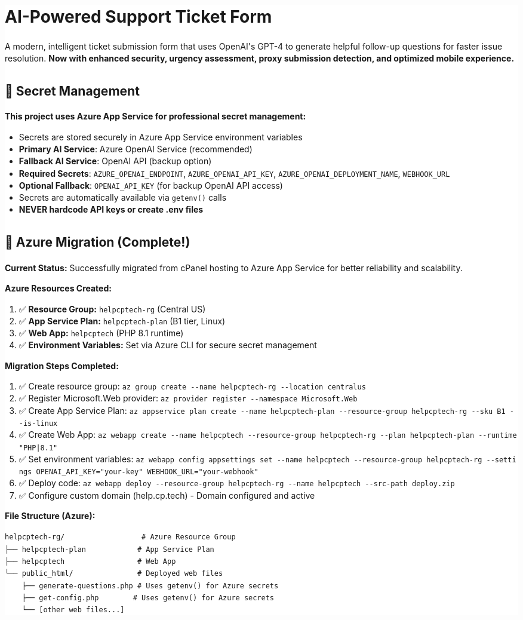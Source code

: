 # AI-Powered Support Ticket Form

A modern, intelligent ticket submission form that uses OpenAI's GPT-4 to generate helpful follow-up questions for faster issue resolution. **Now with enhanced security, urgency assessment, proxy submission detection, and optimized mobile experience.**

## 🔐 Secret Management

**This project uses Azure App Service for professional secret management:**
- Secrets are stored securely in Azure App Service environment variables
- **Primary AI Service**: Azure OpenAI Service (recommended)
- **Fallback AI Service**: OpenAI API (backup option)
- **Required Secrets**: `AZURE_OPENAI_ENDPOINT`, `AZURE_OPENAI_API_KEY`, `AZURE_OPENAI_DEPLOYMENT_NAME`, `WEBHOOK_URL`
- **Optional Fallback**: `OPENAI_API_KEY` (for backup OpenAI API access)
- Secrets are automatically available via `getenv()` calls
- **NEVER hardcode API keys or create .env files**

## 🚀 **Azure Migration (Complete!)**

**Current Status:** Successfully migrated from cPanel hosting to Azure App Service for better reliability and scalability.

**Azure Resources Created:**
1. ✅ **Resource Group:** `helpcptech-rg` (Central US)
2. ✅ **App Service Plan:** `helpcptech-plan` (B1 tier, Linux)
3. ✅ **Web App:** `helpcptech` (PHP 8.1 runtime)
4. ✅ **Environment Variables:** Set via Azure CLI for secure secret management

**Migration Steps Completed:**
1. ✅ Create resource group: `az group create --name helpcptech-rg --location centralus`
2. ✅ Register Microsoft.Web provider: `az provider register --namespace Microsoft.Web`
3. ✅ Create App Service Plan: `az appservice plan create --name helpcptech-plan --resource-group helpcptech-rg --sku B1 --is-linux`
4. ✅ Create Web App: `az webapp create --name helpcptech --resource-group helpcptech-rg --plan helpcptech-plan --runtime "PHP|8.1"`
5. ✅ Set environment variables: `az webapp config appsettings set --name helpcptech --resource-group helpcptech-rg --settings OPENAI_API_KEY="your-key" WEBHOOK_URL="your-webhook"`
6. ✅ Deploy code: `az webapp deploy --resource-group helpcptech-rg --name helpcptech --src-path deploy.zip`
7. ✅ Configure custom domain (help.cp.tech) - Domain configured and active

**File Structure (Azure):**
```
helpcptech-rg/                  # Azure Resource Group
├── helpcptech-plan            # App Service Plan
├── helpcptech                 # Web App
└── public_html/               # Deployed web files
    ├── generate-questions.php # Uses getenv() for Azure secrets
    ├── get-config.php        # Uses getenv() for Azure secrets
    └── [other web files...]
```
